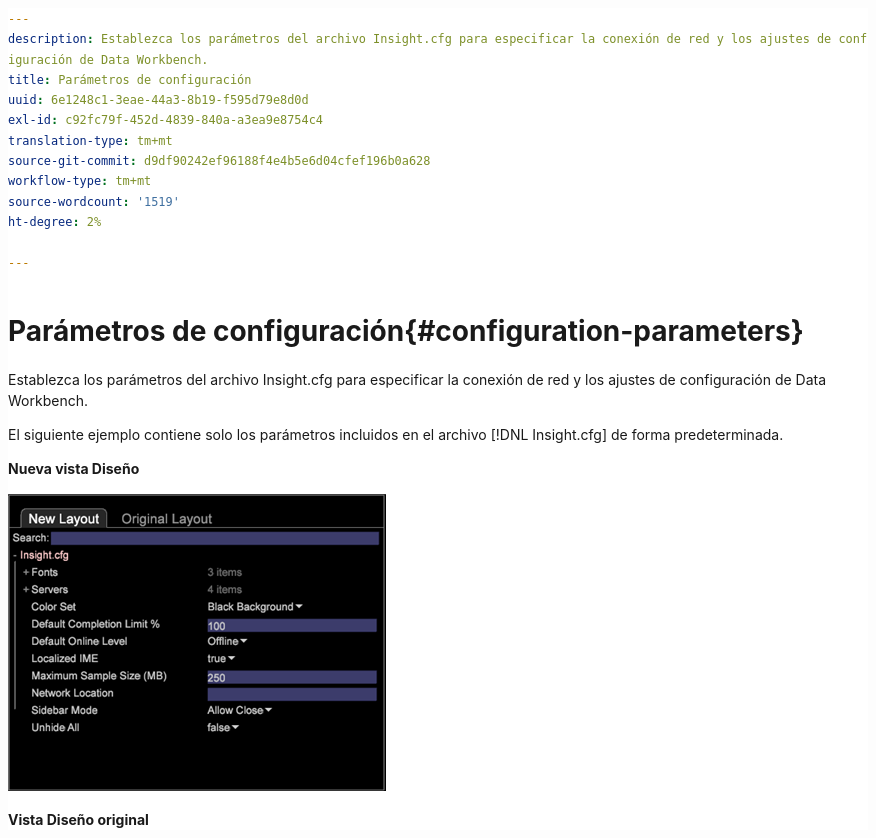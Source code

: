 ```yaml
---
description: Establezca los parámetros del archivo Insight.cfg para especificar la conexión de red y los ajustes de configuración de Data Workbench.
title: Parámetros de configuración
uuid: 6e1248c1-3eae-44a3-8b19-f595d79e8d0d
exl-id: c92fc79f-452d-4839-840a-a3ea9e8754c4
translation-type: tm+mt
source-git-commit: d9df90242ef96188f4e4b5e6d04cfef196b0a628
workflow-type: tm+mt
source-wordcount: '1519'
ht-degree: 2%

---
```


# Parámetros de configuración{#configuration-parameters}

Establezca los parámetros del archivo Insight.cfg para especificar la conexión de red y los ajustes de configuración de Data Workbench.

El siguiente ejemplo contiene solo los parámetros incluidos en el archivo [!DNL Insight.cfg] de forma predeterminada.

**Nueva vista Diseño**

![](assets/config_tree_new_layout.png)

**Vista Diseño original**
